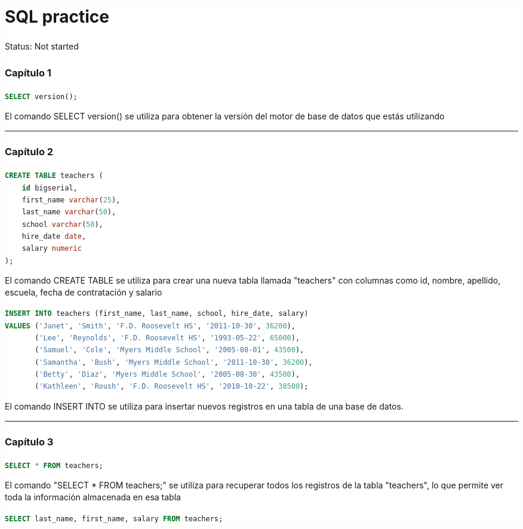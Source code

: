 # SQL practice

Status: Not started

### Capítulo 1

```sql
SELECT version();
```

El comando SELECT version() se utiliza para obtener la versión del motor de base de datos que estás utilizando

---

### Capítulo 2

```sql
CREATE TABLE teachers (
    id bigserial,
    first_name varchar(25),
    last_name varchar(50),
    school varchar(50),
    hire_date date,
    salary numeric
);
```

El comando CREATE TABLE se utiliza para crear una nueva tabla llamada "teachers" con columnas como id, nombre, apellido, escuela, fecha de contratación y salario

```sql
INSERT INTO teachers (first_name, last_name, school, hire_date, salary)
VALUES ('Janet', 'Smith', 'F.D. Roosevelt HS', '2011-10-30', 36200),
       ('Lee', 'Reynolds', 'F.D. Roosevelt HS', '1993-05-22', 65000),
       ('Samuel', 'Cole', 'Myers Middle School', '2005-08-01', 43500),
       ('Samantha', 'Bush', 'Myers Middle School', '2011-10-30', 36200),
       ('Betty', 'Diaz', 'Myers Middle School', '2005-08-30', 43500),
       ('Kathleen', 'Roush', 'F.D. Roosevelt HS', '2010-10-22', 38500);
```

El comando INSERT INTO se utiliza para insertar nuevos registros en una tabla de una base de datos.

---

### Capítulo 3

```sql
SELECT * FROM teachers;
```

El comando "SELECT * FROM teachers;" se utiliza para recuperar todos los registros de la tabla "teachers", lo que permite ver toda la información almacenada en esa tabla

```sql
SELECT last_name, first_name, salary FROM teachers;
```
